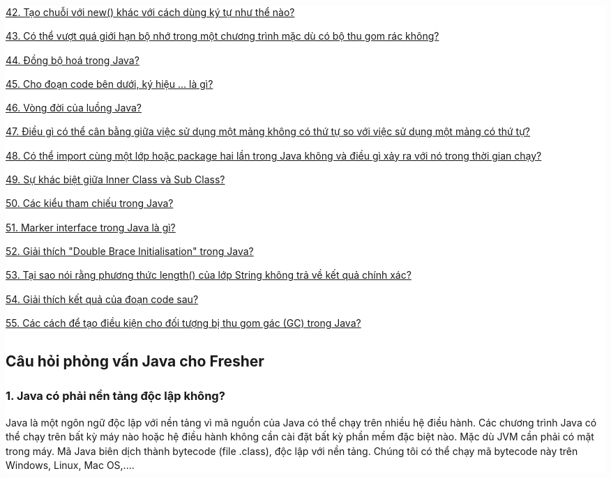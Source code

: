 [42. Tạo chuỗi với new() khác với cách dùng ký tự như thể nào?](#42-t%E1%BA%A1o-chu%E1%BB%97i-v%E1%BB%9Bi-new-kh%C3%A1c-v%E1%BB%9Bi-c%C3%A1ch-d%C3%B9ng-k%C3%BD-t%E1%BB%B1-nh%C6%B0-th%E1%BB%83-n%C3%A0o)

[43. Có thể vượt quá giới hạn bộ nhớ trong một chương trình mặc dù có bộ thu gom rác không?](#43-c%C3%B3-th%E1%BB%83-v%C6%B0%E1%BB%A3t-qu%C3%A1-gi%E1%BB%9Bi-h%E1%BA%A1n-b%E1%BB%99-nh%E1%BB%9B-trong-m%E1%BB%99t-ch%C6%B0%C6%A1ng-tr%C3%ACnh-m%E1%BA%B7c-d%C3%B9-c%C3%B3-b%E1%BB%99-thu-gom-r%C3%A1c-kh%C3%B4ng)

[44. Đồng bộ hoá trong Java?](#44-%C4%91%E1%BB%93ng-b%E1%BB%99-ho%C3%A1-trong-java)

[45. Cho đoạn code bên dưới, ký hiệu ... là gì?](#45-cho-%C4%91o%E1%BA%A1n-code-b%C3%AAn-d%C6%B0%E1%BB%9Bi-k%C3%BD-hi%E1%BB%87u--l%C3%A0-g%C3%AC)

[46. Vòng đời của luồng Java?](#46-v%C3%B2ng-%C4%91%E1%BB%9Di-c%E1%BB%A7a-lu%E1%BB%93ng-java)

[47. Điều gì có thể cân bằng giữa việc sử dụng một mảng không có thứ tự so với việc sử dụng một mảng có thứ tự?](#47-%C4%91i%E1%BB%81u-g%C3%AC-c%C3%B3-th%E1%BB%83-c%C3%A2n-b%E1%BA%B1ng-gi%E1%BB%AFa-vi%E1%BB%87c-s%E1%BB%AD-d%E1%BB%A5ng-m%E1%BB%99t-m%E1%BA%A3ng-kh%C3%B4ng-c%C3%B3-th%E1%BB%A9-t%E1%BB%B1-so-v%E1%BB%9Bi-vi%E1%BB%87c-s%E1%BB%AD-d%E1%BB%A5ng-m%E1%BB%99t-m%E1%BA%A3ng-c%C3%B3-th%E1%BB%A9-t%E1%BB%B1)

[48. Có thể import cùng một lớp hoặc package hai lần trong Java không và điều gì xảy ra với nó trong thời gian chạy?](#48-c%C3%B3-th%E1%BB%83-import-c%C3%B9ng-m%E1%BB%99t-l%E1%BB%9Bp-ho%E1%BA%B7c-%C6%A1ackage-hai-l%E1%BA%A7n-trong-java-kh%C3%B4ng-v%C3%A0-%C4%91i%E1%BB%81u-g%C3%AC-x%E1%BA%A3y-ra-v%E1%BB%9Bi-n%C3%B3-trong-th%E1%BB%9Di-gian-ch%E1%BA%A1y)

[49. Sự khác biệt giữa Inner Class và Sub Class?](#49-s%E1%BB%B1-kh%C3%A1c-bi%E1%BB%87t-gi%E1%BB%AFa-inner-class-v%C3%A0-sub-class)

[50. Các kiểu tham chiếu trong Java?](#50-c%C3%A1c-ki%E1%BB%83u-tham-chi%E1%BA%BFu-trong-java)

[51. Marker interface trong Java là gì?](#51-marker-interface-trong-java-l%C3%A0-g%C3%AC)

[52. Giải thích "Double Brace Initialisation" trong Java?](#52-gi%E1%BA%A3i-th%C3%ADch-%22double-brace-initialisation%22-trong-java)

[53. Tại sao nói rằng phương thức length() của lớp String không trả về kết quả chính xác?](#53-t%E1%BA%A1i-sao-n%C3%B3i-r%E1%BA%B1ng-ph%C6%B0%C6%A1ng-th%E1%BB%A9c-length-c%E1%BB%A7a-l%E1%BB%9Bp-string-kh%C3%B4ng-tr%E1%BA%A3-v%E1%BB%81-k%E1%BA%BFt-qu%E1%BA%A3-ch%C3%ADnh-x%C3%A1c)

[54. Giải thích kết quả của đoạn code sau?](#54-gi%E1%BA%A3i-th%C3%ADch-k%E1%BA%BFt-qu%E1%BA%A3-c%E1%BB%A7a-%C4%91o%E1%BA%A1n-code-sau)

[55. Các cách để tạo điều kiện cho đối tượng bị thu gom gác (GC) trong Java?](#55-c%C3%A1c-c%C3%A1ch-%C4%91%E1%BB%83-t%E1%BA%A1o-%C4%91i%E1%BB%81u-ki%E1%BB%87n-cho-%C4%91%E1%BB%91i-t%C6%B0%E1%BB%A3ng-b%E1%BB%8B-thu-gom-g%C3%A1c-gc-trong-java)

## Câu hỏi phỏng vấn Java cho Fresher

### 1. Java có phải nền tảng độc lập không?

Java là một ngôn ngữ độc lập với nền tảng vì mã nguồn của Java có thể chạy trên nhiều hệ điều hành. Các chương trình Java có thể chạy trên bất kỳ máy nào hoặc hệ điều hành không cần cài đặt bất kỳ phần mềm đặc biệt nào. Mặc dù JVM cần phải có mặt trong máy. Mã Java biên dịch thành bytecode (file .class), độc lập với nền tảng. Chúng tôi có thể chạy mã bytecode này trên Windows, Linux, Mac OS,....
